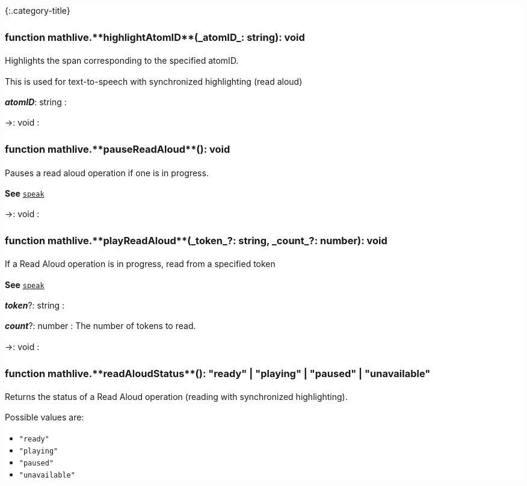 {:.category-title}

<section class="card" markdown="1">

<h3 id="mathlive.highlightAtomID" markdown="1">function mathlive.**highlightAtomID**(_atomID_: string): void</h3>
Highlights the span corresponding to the specified atomID.

This is used for text-to-speech with synchronized highlighting (read aloud)

_**atomID**_: string
:

→: void
:

</section>

<section class="card" markdown="1">

<h3 id="mathlive.pauseReadAloud" markdown="1">function mathlive.**pauseReadAloud**(): void</h3>
Pauses a read aloud operation if one is in progress.

**See** [`speak`](#editor%2Fmathfield.speak)

→: void
:

</section>

<section class="card" markdown="1">

<h3 id="mathlive.playReadAloud" markdown="1">function mathlive.**playReadAloud**(_token_?: string,
    _count_?: number): void</h3>
If a Read Aloud operation is in progress, read from a specified token

**See** [`speak`](#editor-mathfield.speak)

_**token**_?: string
:

_**count**_?: number
: The number of tokens to read.

→: void
:

</section>

<section class="card" markdown="1">

<h3 id="mathlive.readAloudStatus" markdown="1">function mathlive.**readAloudStatus**(): "ready" | "playing" | "paused" | "unavailable"</h3>
Returns the status of a Read Aloud operation (reading with synchronized
highlighting).

Possible values are:

-   `"ready"`
-   `"playing"`
-   `"paused"`
-   `"unavailable"`
